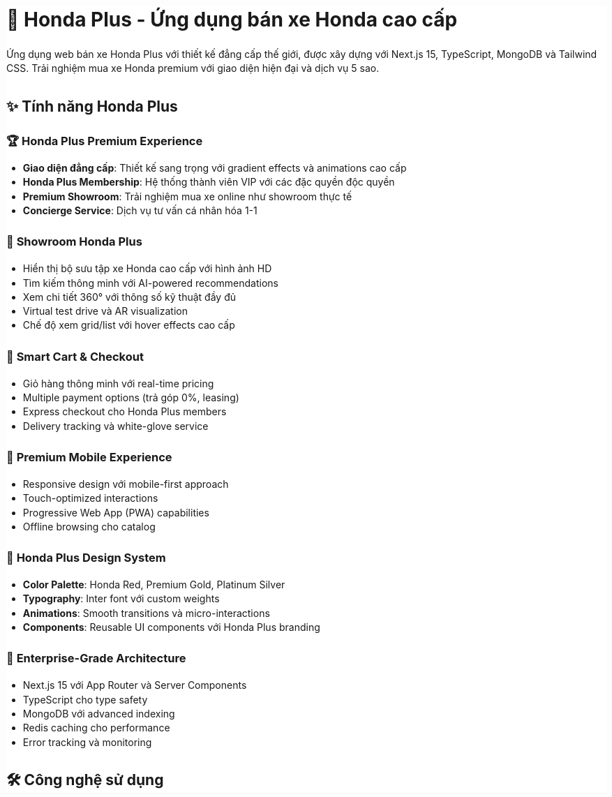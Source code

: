 # 🚗 Honda Plus - Ứng dụng bán xe Honda cao cấp

Ứng dụng web bán xe Honda Plus với thiết kế đẳng cấp thế giới, được xây dựng với Next.js 15, TypeScript, MongoDB và Tailwind CSS. Trải nghiệm mua xe Honda premium với giao diện hiện đại và dịch vụ 5 sao.

## ✨ Tính năng Honda Plus

### 🏆 **Honda Plus Premium Experience**
- **Giao diện đẳng cấp**: Thiết kế sang trọng với gradient effects và animations cao cấp
- **Honda Plus Membership**: Hệ thống thành viên VIP với các đặc quyền độc quyền
- **Premium Showroom**: Trải nghiệm mua xe online như showroom thực tế
- **Concierge Service**: Dịch vụ tư vấn cá nhân hóa 1-1

### 🚗 **Showroom Honda Plus**
- Hiển thị bộ sưu tập xe Honda cao cấp với hình ảnh HD
- Tìm kiếm thông minh với AI-powered recommendations
- Xem chi tiết 360° với thông số kỹ thuật đầy đủ
- Virtual test drive và AR visualization
- Chế độ xem grid/list với hover effects cao cấp

### 🛒 **Smart Cart & Checkout**
- Giỏ hàng thông minh với real-time pricing
- Multiple payment options (trả góp 0%, leasing)
- Express checkout cho Honda Plus members
- Delivery tracking và white-glove service

### 📱 **Premium Mobile Experience**
- Responsive design với mobile-first approach
- Touch-optimized interactions
- Progressive Web App (PWA) capabilities
- Offline browsing cho catalog

### 🎨 **Honda Plus Design System**
- **Color Palette**: Honda Red, Premium Gold, Platinum Silver
- **Typography**: Inter font với custom weights
- **Animations**: Smooth transitions và micro-interactions
- **Components**: Reusable UI components với Honda Plus branding

### 🔧 **Enterprise-Grade Architecture**
- Next.js 15 với App Router và Server Components
- TypeScript cho type safety
- MongoDB với advanced indexing
- Redis caching cho performance
- Error tracking và monitoring

## 🛠️ Công nghệ sử dụng
